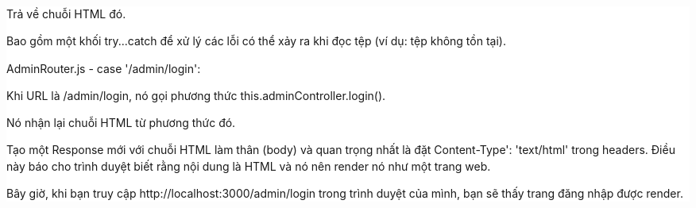 Trả về chuỗi HTML đó.

Bao gồm một khối try...catch để xử lý các lỗi có thể xảy ra khi đọc tệp (ví dụ: tệp không tồn tại).

AdminRouter.js - case '/admin/login':

Khi URL là /admin/login, nó gọi phương thức this.adminController.login().

Nó nhận lại chuỗi HTML từ phương thức đó.

Tạo một Response mới với chuỗi HTML làm thân (body) và quan trọng nhất là đặt Content-Type': 'text/html' trong headers. Điều này báo cho trình duyệt biết rằng nội dung là HTML và nó nên render nó như một trang web.

Bây giờ, khi bạn truy cập http://localhost:3000/admin/login trong trình duyệt của mình, bạn sẽ thấy trang đăng nhập được render.